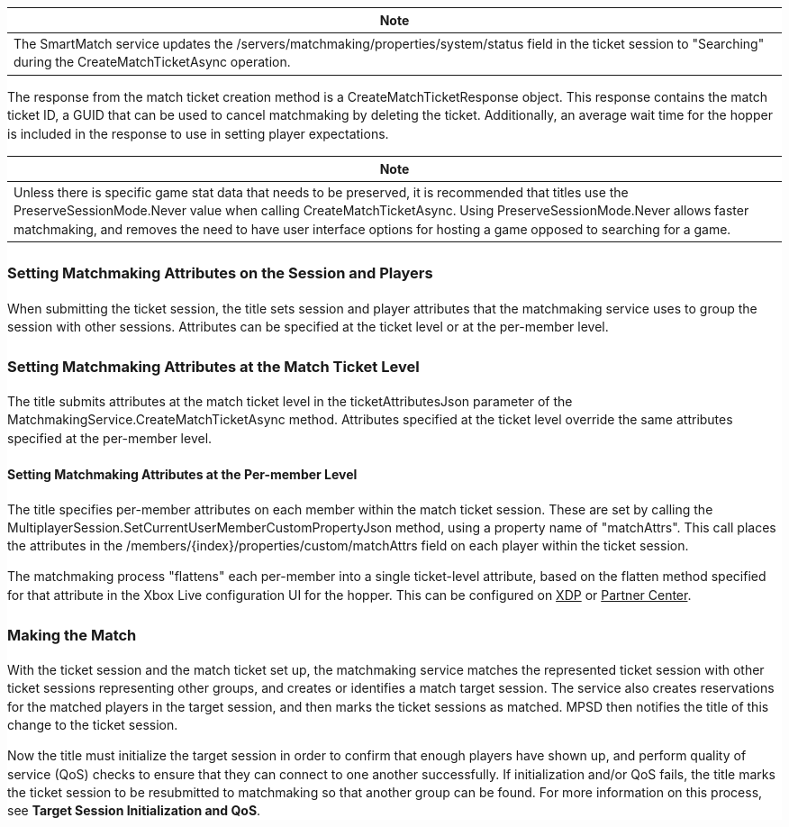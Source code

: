| Note                                                                                                                                                        |
|--------------------------------------------------------------------------------------------------------------------------------------------------------------------------|
| The SmartMatch service updates the /servers/matchmaking/properties/system/status field in the ticket session to "Searching" during the CreateMatchTicketAsync operation. |

The response from the match ticket creation method is a CreateMatchTicketResponse object. This response contains the match ticket ID, a GUID that can be used to cancel matchmaking by deleting the ticket. Additionally, an average wait time for the hopper is included in the response to use in setting player expectations.

| Note                                                                                                                                                                                                                                                                                                                                 |
|---------------------------------------------------------------------------------------------------------------------------------------------------------------------------------------------------------------------------------------------------------------------------------------------------------------------------------------------------|
| Unless there is specific game stat data that needs to be preserved, it is recommended that titles use the PreserveSessionMode.Never value when calling CreateMatchTicketAsync. Using PreserveSessionMode.Never allows faster matchmaking, and removes the need to have user interface options for hosting a game opposed to searching for a game. |


### Setting Matchmaking Attributes on the Session and Players

When submitting the ticket session, the title sets session and player attributes that the matchmaking service uses to group the session with other sessions. Attributes can be specified at the ticket level or at the per-member level.


### Setting Matchmaking Attributes at the Match Ticket Level

The title submits attributes at the match ticket level in the ticketAttributesJson parameter of the MatchmakingService.CreateMatchTicketAsync method. Attributes specified at the ticket level override the same attributes specified at the per-member level.


#### Setting Matchmaking Attributes at the Per-member Level

The title specifies per-member attributes on each member within the match ticket session. These are set by calling the MultiplayerSession.SetCurrentUserMemberCustomPropertyJson method, using a property name of "matchAttrs". This call places the attributes in the /members/{index}/properties/custom/matchAttrs field on each player within the ticket session.

The matchmaking process "flattens" each per-member into a single ticket-level attribute, based on the flatten method specified for that attribute in the Xbox Live configuration UI for the hopper. This can be configured on [XDP](https://xdp.xboxlive.com) or [Partner Center](https://partner.microsoft.com/dashboard).


### Making the Match

With the ticket session and the match ticket set up, the matchmaking service matches the represented ticket session with other ticket sessions representing other groups, and creates or identifies a match target session. The service also creates reservations for the matched players in the target session, and then marks the ticket sessions as matched. MPSD then notifies the title of this change to the ticket session.

Now the title must initialize the target session in order to confirm that enough players have shown up, and perform quality of service (QoS) checks to ensure that they can connect to one another successfully. If initialization and/or QoS fails, the title marks the ticket session to be resubmitted to matchmaking so that another group can be found. For more information on this process, see **Target Session Initialization and QoS**.
